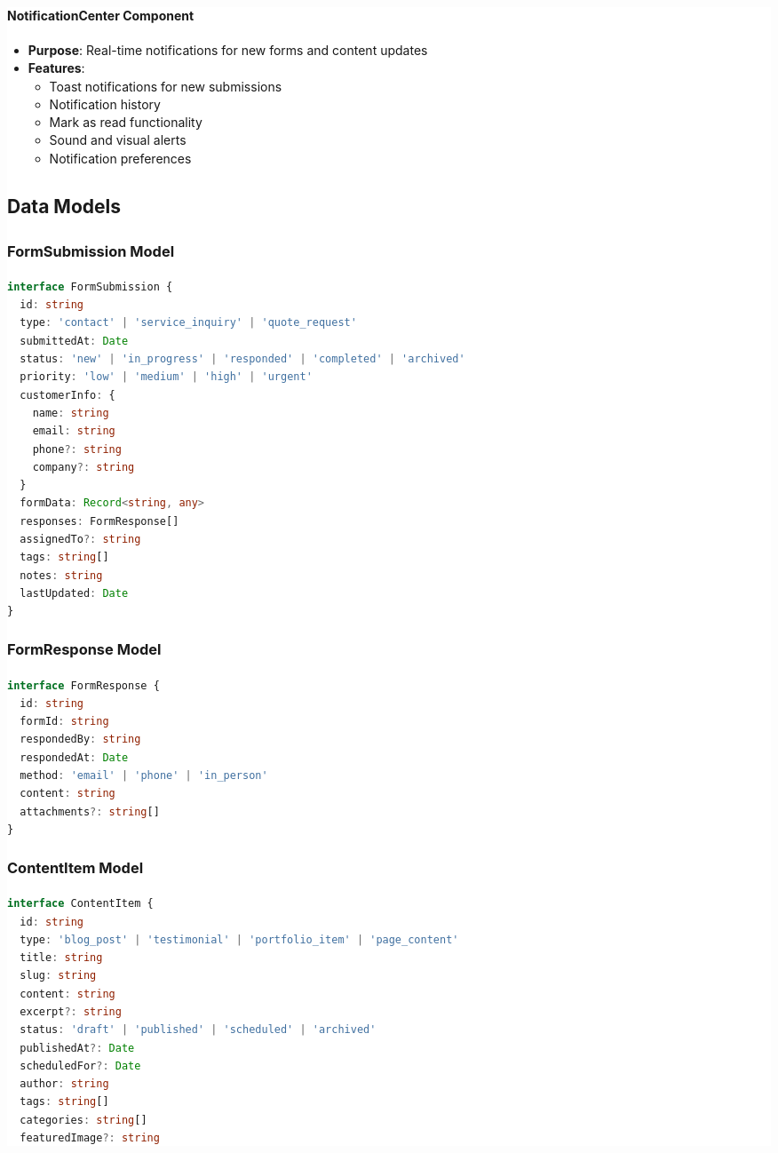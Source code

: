 #### NotificationCenter Component
- **Purpose**: Real-time notifications for new forms and content updates
- **Features**:
  - Toast notifications for new submissions
  - Notification history
  - Mark as read functionality
  - Sound and visual alerts
  - Notification preferences

## Data Models

### FormSubmission Model
```typescript
interface FormSubmission {
  id: string
  type: 'contact' | 'service_inquiry' | 'quote_request'
  submittedAt: Date
  status: 'new' | 'in_progress' | 'responded' | 'completed' | 'archived'
  priority: 'low' | 'medium' | 'high' | 'urgent'
  customerInfo: {
    name: string
    email: string
    phone?: string
    company?: string
  }
  formData: Record<string, any>
  responses: FormResponse[]
  assignedTo?: string
  tags: string[]
  notes: string
  lastUpdated: Date
}
```

### FormResponse Model
```typescript
interface FormResponse {
  id: string
  formId: string
  respondedBy: string
  respondedAt: Date
  method: 'email' | 'phone' | 'in_person'
  content: string
  attachments?: string[]
}
```

### ContentItem Model
```typescript
interface ContentItem {
  id: string
  type: 'blog_post' | 'testimonial' | 'portfolio_item' | 'page_content'
  title: string
  slug: string
  content: string
  excerpt?: string
  status: 'draft' | 'published' | 'scheduled' | 'archived'
  publishedAt?: Date
  scheduledFor?: Date
  author: string
  tags: string[]
  categories: string[]
  featuredImage?: string
```